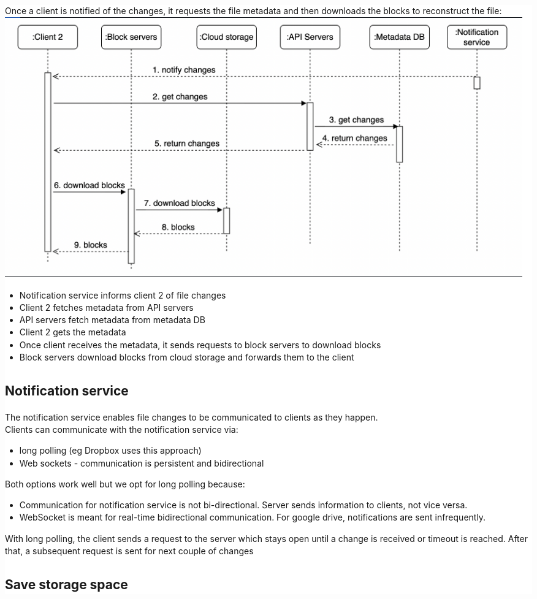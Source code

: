Once a client is notified of the changes, it requests the file metadata and then downloads the blocks to reconstruct the file: <br>
![](./images/Screenshot_11.png)

- Notification service informs client 2 of file changes
- Client 2 fetches metadata from API servers
- API servers fetch metadata from metadata DB
- Client 2 gets the metadata
- Once client receives the metadata, it sends requests to block servers to download blocks
- Block servers download blocks from cloud storage and forwards them to the client

## Notification service

The notification service enables file changes to be communicated to clients as they happen. <br>
Clients can communicate with the notification service via: <br>

- long polling (eg Dropbox uses this approach)
- Web sockets - communication is persistent and bidirectional

Both options work well but we opt for long polling because: <br>

- Communication for notification service is not bi-directional. Server sends information to clients, not vice versa.
- WebSocket is meant for real-time bidirectional communication. For google drive, notifications are sent infrequently.

With long polling, the client sends a request to the server which stays open until a change is received or timeout is reached. After that, a subsequent request is sent for next couple of changes <br>

## Save storage space

